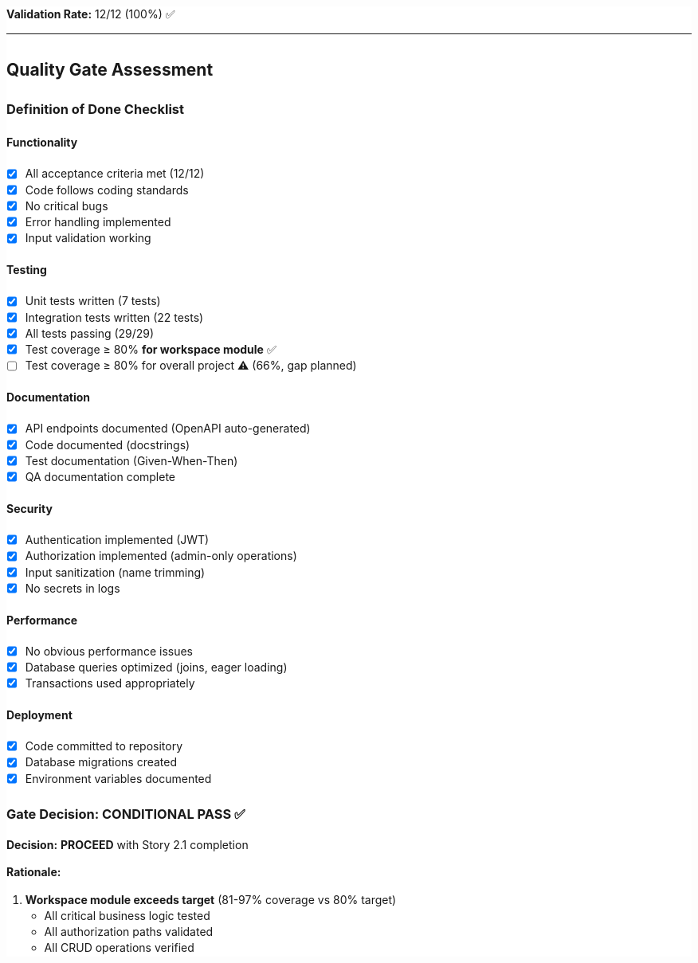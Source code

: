 **Validation Rate:** 12/12 (100%) ✅

---

## Quality Gate Assessment

### Definition of Done Checklist

#### Functionality
- [x] All acceptance criteria met (12/12)
- [x] Code follows coding standards
- [x] No critical bugs
- [x] Error handling implemented
- [x] Input validation working

#### Testing
- [x] Unit tests written (7 tests)
- [x] Integration tests written (22 tests)
- [x] All tests passing (29/29)
- [x] Test coverage ≥ 80% **for workspace module** ✅
- [ ] Test coverage ≥ 80% for overall project ⚠️ (66%, gap planned)

#### Documentation
- [x] API endpoints documented (OpenAPI auto-generated)
- [x] Code documented (docstrings)
- [x] Test documentation (Given-When-Then)
- [x] QA documentation complete

#### Security
- [x] Authentication implemented (JWT)
- [x] Authorization implemented (admin-only operations)
- [x] Input sanitization (name trimming)
- [x] No secrets in logs

#### Performance
- [x] No obvious performance issues
- [x] Database queries optimized (joins, eager loading)
- [x] Transactions used appropriately

#### Deployment
- [x] Code committed to repository
- [x] Database migrations created
- [x] Environment variables documented

### Gate Decision: CONDITIONAL PASS ✅

**Decision:** **PROCEED** with Story 2.1 completion

**Rationale:**

1. **Workspace module exceeds target** (81-97% coverage vs 80% target)
   - All critical business logic tested
   - All authorization paths validated
   - All CRUD operations verified
